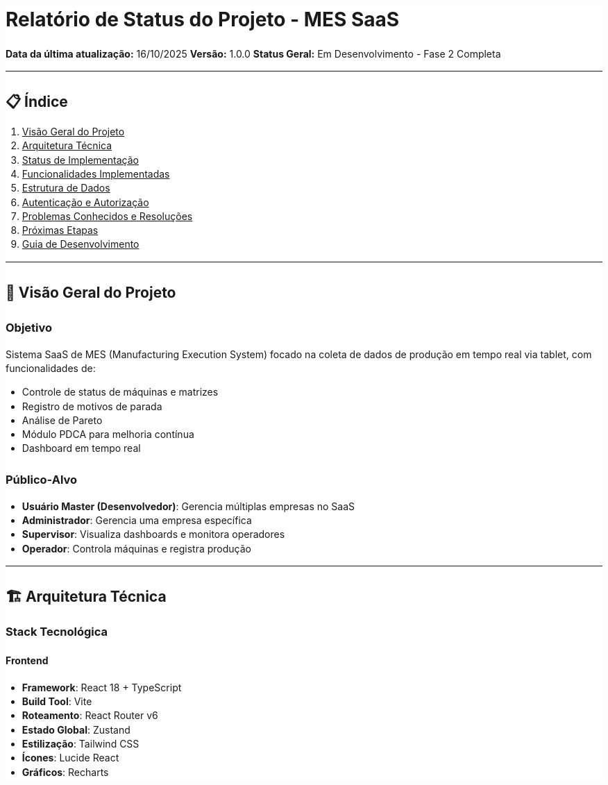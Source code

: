 # Relatório de Status do Projeto - MES SaaS

**Data da última atualização:** 16/10/2025
**Versão:** 1.0.0
**Status Geral:** Em Desenvolvimento - Fase 2 Completa

---

## 📋 Índice

1. [Visão Geral do Projeto](#visão-geral-do-projeto)
2. [Arquitetura Técnica](#arquitetura-técnica)
3. [Status de Implementação](#status-de-implementação)
4. [Funcionalidades Implementadas](#funcionalidades-implementadas)
5. [Estrutura de Dados](#estrutura-de-dados)
6. [Autenticação e Autorização](#autenticação-e-autorização)
7. [Problemas Conhecidos e Resoluções](#problemas-conhecidos-e-resoluções)
8. [Próximas Etapas](#próximas-etapas)
9. [Guia de Desenvolvimento](#guia-de-desenvolvimento)

---

## 🎯 Visão Geral do Projeto

### Objetivo
Sistema SaaS de MES (Manufacturing Execution System) focado na coleta de dados de produção em tempo real via tablet, com funcionalidades de:
- Controle de status de máquinas e matrizes
- Registro de motivos de parada
- Análise de Pareto
- Módulo PDCA para melhoria contínua
- Dashboard em tempo real

### Público-Alvo
- **Usuário Master (Desenvolvedor)**: Gerencia múltiplas empresas no SaaS
- **Administrador**: Gerencia uma empresa específica
- **Supervisor**: Visualiza dashboards e monitora operadores
- **Operador**: Controla máquinas e registra produção

---

## 🏗️ Arquitetura Técnica

### Stack Tecnológica

#### Frontend
- **Framework**: React 18 + TypeScript
- **Build Tool**: Vite
- **Roteamento**: React Router v6
- **Estado Global**: Zustand
- **Estilização**: Tailwind CSS
- **Ícones**: Lucide React
- **Gráficos**: Recharts
